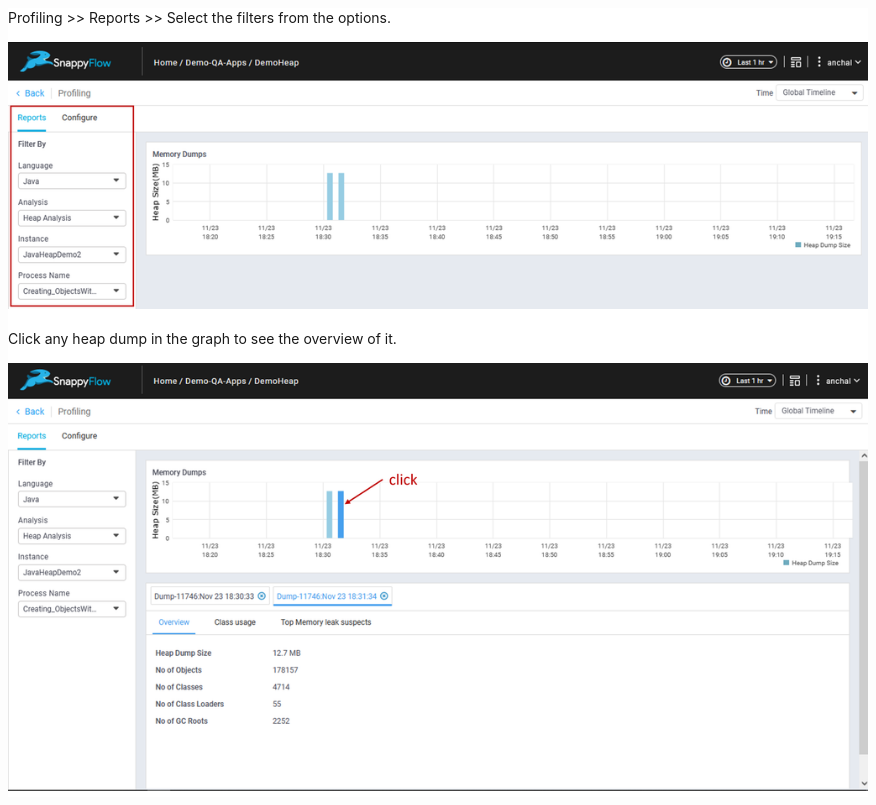 Profiling >> Reports >> Select the filters from the options.

<img src="/img/screenshots/heap_analysis/5.png" /><br />

Click any heap dump in the graph to see the overview of it.

<img src="/img/screenshots/heap_analysis/6.png" /><br />